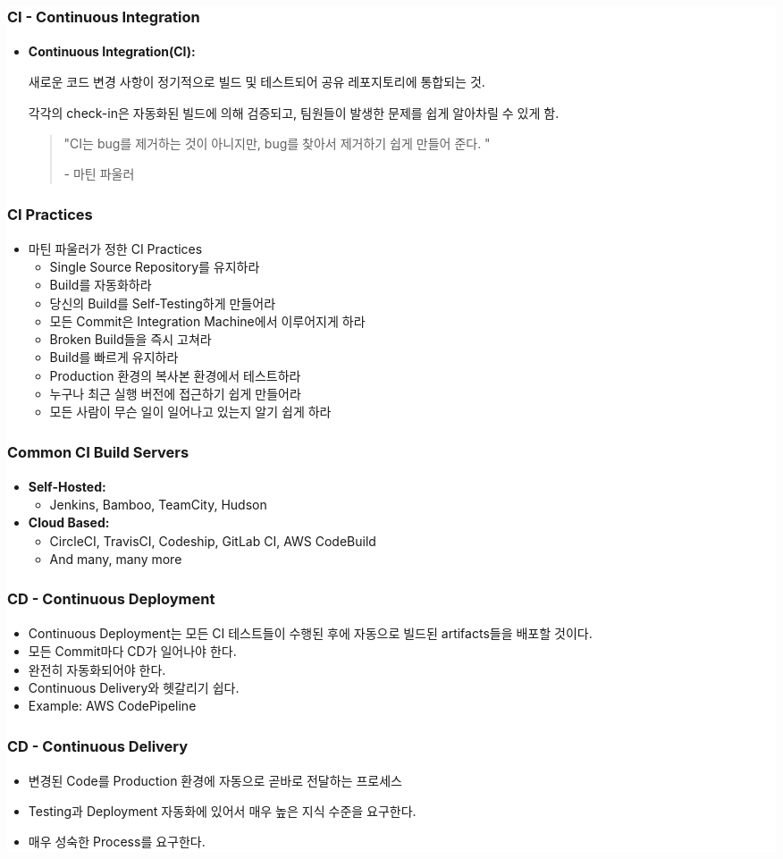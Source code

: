 ### CI - Continuous Integration

- **Continuous Integration(CI):**

  새로운 코드 변경 사항이 정기적으로 빌드 및 테스트되어 공유 레포지토리에 통합되는 것.

  각각의 check-in은 자동화된 빌드에 의해 검증되고, 팀원들이 발생한 문제를 쉽게 알아차릴 수 있게 함.

  > "CI는 bug를 제거하는 것이 아니지만, bug를 찾아서 제거하기 쉽게 만들어 준다. "
  >
  > \- 마틴 파울러





### CI Practices

- 마틴 파울러가 정한 CI Practices
  - Single Source Repository를 유지하라
  - Build를 자동화하라
  - 당신의 Build를 Self-Testing하게 만들어라
  - 모든 Commit은 Integration Machine에서 이루어지게 하라
  - Broken Build들을 즉시 고쳐라
  - Build를 빠르게 유지하라
  - Production 환경의 복사본 환경에서 테스트하라
  - 누구나 최근 실행 버전에 접근하기 쉽게 만들어라
  - 모든 사람이 무슨 일이 일어나고 있는지 알기 쉽게 하라



### Common CI Build Servers

- **Self-Hosted:**
  - Jenkins, Bamboo, TeamCity, Hudson
- **Cloud Based:**
  - CircleCI, TravisCI, Codeship, GitLab CI, AWS CodeBuild
  - And many, many more



### CD - Continuous Deployment

- Continuous Deployment는 모든 CI 테스트들이 수행된 후에 자동으로 빌드된 artifacts들을 배포할 것이다.
- 모든 Commit마다 CD가 일어나야 한다.
- 완전히 자동화되어야 한다.
- Continuous Delivery와 헷갈리기 쉽다.
- Example: AWS CodePipeline





### CD - Continuous Delivery

- 변경된 Code를 Production 환경에 자동으로 곧바로 전달하는 프로세스

- Testing과 Deployment 자동화에 있어서 매우 높은 지식 수준을 요구한다.
- 매우 성숙한 Process를 요구한다.